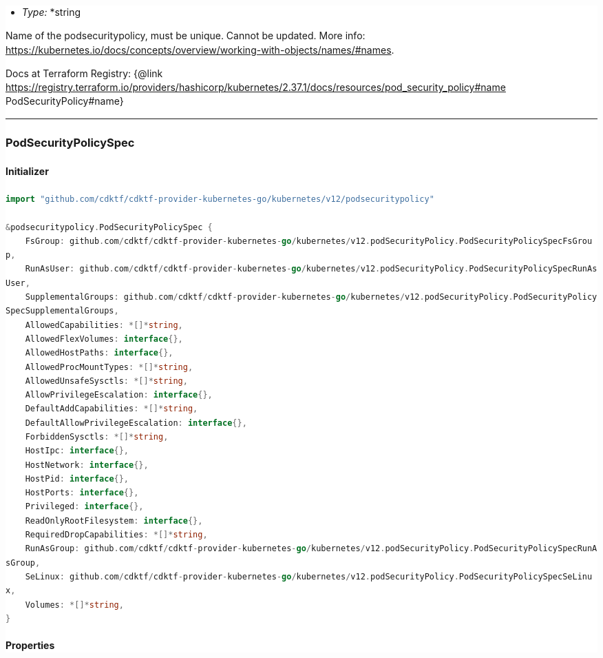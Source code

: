 - *Type:* *string

Name of the podsecuritypolicy, must be unique. Cannot be updated. More info: https://kubernetes.io/docs/concepts/overview/working-with-objects/names/#names.

Docs at Terraform Registry: {@link https://registry.terraform.io/providers/hashicorp/kubernetes/2.37.1/docs/resources/pod_security_policy#name PodSecurityPolicy#name}

---

### PodSecurityPolicySpec <a name="PodSecurityPolicySpec" id="@cdktf/provider-kubernetes.podSecurityPolicy.PodSecurityPolicySpec"></a>

#### Initializer <a name="Initializer" id="@cdktf/provider-kubernetes.podSecurityPolicy.PodSecurityPolicySpec.Initializer"></a>

```go
import "github.com/cdktf/cdktf-provider-kubernetes-go/kubernetes/v12/podsecuritypolicy"

&podsecuritypolicy.PodSecurityPolicySpec {
	FsGroup: github.com/cdktf/cdktf-provider-kubernetes-go/kubernetes/v12.podSecurityPolicy.PodSecurityPolicySpecFsGroup,
	RunAsUser: github.com/cdktf/cdktf-provider-kubernetes-go/kubernetes/v12.podSecurityPolicy.PodSecurityPolicySpecRunAsUser,
	SupplementalGroups: github.com/cdktf/cdktf-provider-kubernetes-go/kubernetes/v12.podSecurityPolicy.PodSecurityPolicySpecSupplementalGroups,
	AllowedCapabilities: *[]*string,
	AllowedFlexVolumes: interface{},
	AllowedHostPaths: interface{},
	AllowedProcMountTypes: *[]*string,
	AllowedUnsafeSysctls: *[]*string,
	AllowPrivilegeEscalation: interface{},
	DefaultAddCapabilities: *[]*string,
	DefaultAllowPrivilegeEscalation: interface{},
	ForbiddenSysctls: *[]*string,
	HostIpc: interface{},
	HostNetwork: interface{},
	HostPid: interface{},
	HostPorts: interface{},
	Privileged: interface{},
	ReadOnlyRootFilesystem: interface{},
	RequiredDropCapabilities: *[]*string,
	RunAsGroup: github.com/cdktf/cdktf-provider-kubernetes-go/kubernetes/v12.podSecurityPolicy.PodSecurityPolicySpecRunAsGroup,
	SeLinux: github.com/cdktf/cdktf-provider-kubernetes-go/kubernetes/v12.podSecurityPolicy.PodSecurityPolicySpecSeLinux,
	Volumes: *[]*string,
}
```

#### Properties <a name="Properties" id="Properties"></a>
